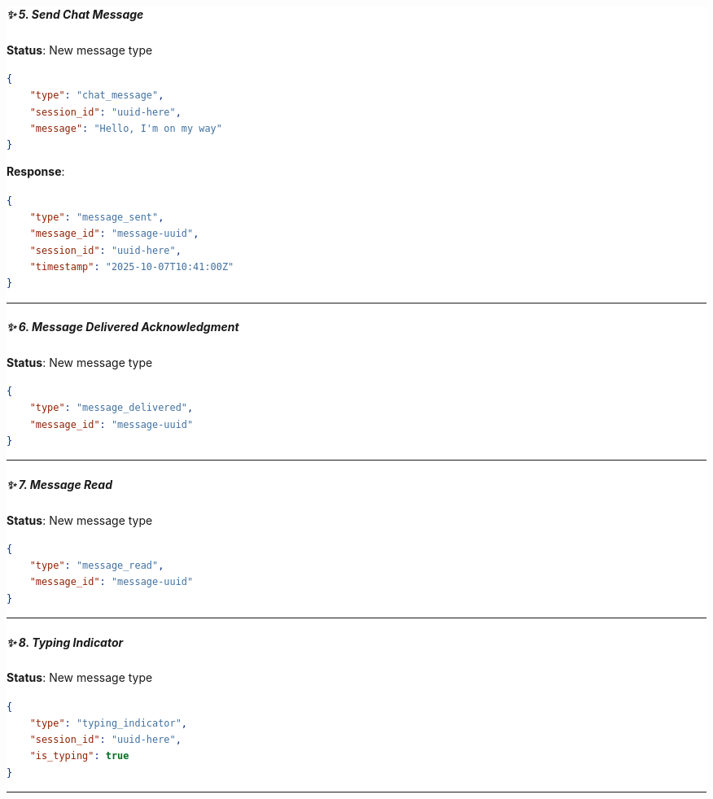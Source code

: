 
##### ✨ 5. Send Chat Message
**Status**: New message type
```json
{
    "type": "chat_message",
    "session_id": "uuid-here",
    "message": "Hello, I'm on my way"
}
```

**Response**:
```json
{
    "type": "message_sent",
    "message_id": "message-uuid",
    "session_id": "uuid-here",
    "timestamp": "2025-10-07T10:41:00Z"
}
```

---

##### ✨ 6. Message Delivered Acknowledgment
**Status**: New message type
```json
{
    "type": "message_delivered",
    "message_id": "message-uuid"
}
```

---

##### ✨ 7. Message Read
**Status**: New message type
```json
{
    "type": "message_read",
    "message_id": "message-uuid"
}
```

---

##### ✨ 8. Typing Indicator
**Status**: New message type
```json
{
    "type": "typing_indicator",
    "session_id": "uuid-here",
    "is_typing": true
}
```

---